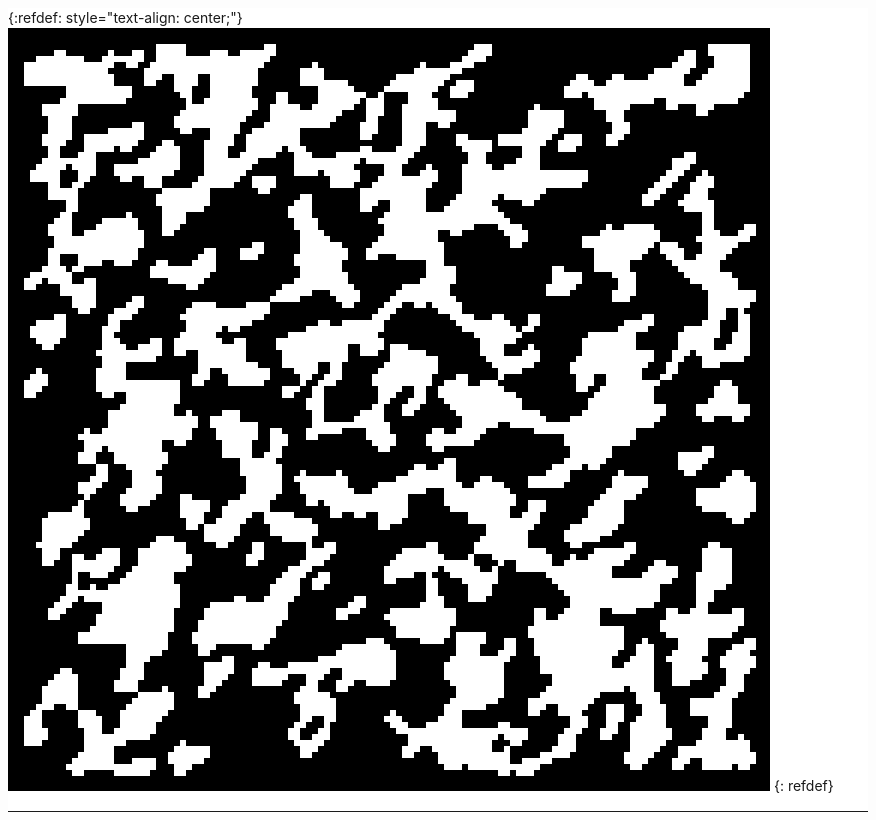 
{:refdef: style="text-align: center;"}
![Test](/assets/images/CellularAutomata.png "Image")
{: refdef}

---